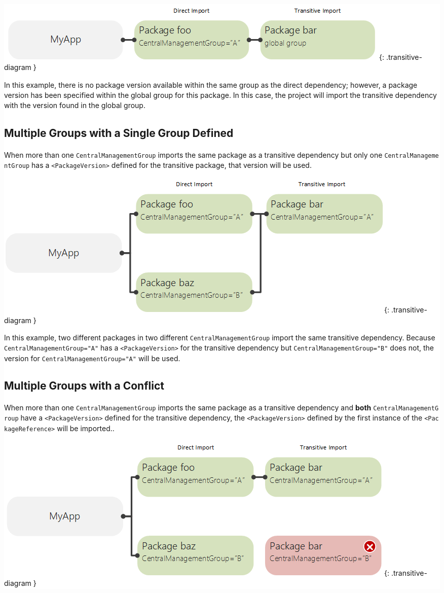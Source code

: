 ![single group with global fallback transitive handling](/assets/images/single-group-with-global-fallback.png){: .transitive-diagram }

In this example, there is no package version available within the same group as the direct dependency; however, a package version has been specified within the global group for this package. In this case, the project will import the transitive dependency with the version found in the global group.

## Multiple Groups with a Single Group Defined

When more than one `CentralManagementGroup` imports the same package as a transitive dependency but only one `CentralManagementGroup` has a `<PackageVersion>` defined for the transitive package, that version will be used.

![global group transitive handling](/assets/images/multiple-groups-with-single-group-defined.png){: .transitive-diagram }

In this example, two different packages in two different `CentralManagementGroup` import the same transitive dependency. Because `CentralManagementGroup="A"` has a `<PackageVersion>` for the transitive dependency but `CentralManagementGroup="B"` does not, the version for `CentralManagementGroup="A"` will be used.

## Multiple Groups with a Conflict

When more than one `CentralManagementGroup` imports the same package as a transitive dependency and **both** `CentralManagementGroup` have a `<PackageVersion>` defined for the transitive dependency, the `<PackageVersion>` defined by the first instance of the `<PackageReference>` will be imported..

![global group transitive handling](/assets/images/multiple-groups-with-conflict.png){: .transitive-diagram }
